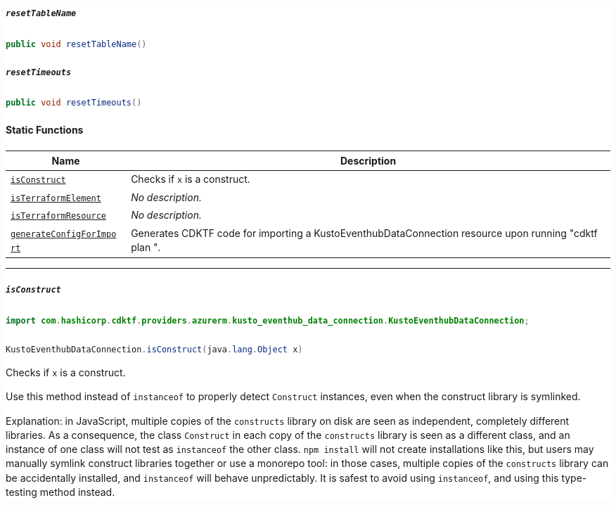 ##### `resetTableName` <a name="resetTableName" id="@cdktf/provider-azurerm.kustoEventhubDataConnection.KustoEventhubDataConnection.resetTableName"></a>

```java
public void resetTableName()
```

##### `resetTimeouts` <a name="resetTimeouts" id="@cdktf/provider-azurerm.kustoEventhubDataConnection.KustoEventhubDataConnection.resetTimeouts"></a>

```java
public void resetTimeouts()
```

#### Static Functions <a name="Static Functions" id="Static Functions"></a>

| **Name** | **Description** |
| --- | --- |
| <code><a href="#@cdktf/provider-azurerm.kustoEventhubDataConnection.KustoEventhubDataConnection.isConstruct">isConstruct</a></code> | Checks if `x` is a construct. |
| <code><a href="#@cdktf/provider-azurerm.kustoEventhubDataConnection.KustoEventhubDataConnection.isTerraformElement">isTerraformElement</a></code> | *No description.* |
| <code><a href="#@cdktf/provider-azurerm.kustoEventhubDataConnection.KustoEventhubDataConnection.isTerraformResource">isTerraformResource</a></code> | *No description.* |
| <code><a href="#@cdktf/provider-azurerm.kustoEventhubDataConnection.KustoEventhubDataConnection.generateConfigForImport">generateConfigForImport</a></code> | Generates CDKTF code for importing a KustoEventhubDataConnection resource upon running "cdktf plan <stack-name>". |

---

##### `isConstruct` <a name="isConstruct" id="@cdktf/provider-azurerm.kustoEventhubDataConnection.KustoEventhubDataConnection.isConstruct"></a>

```java
import com.hashicorp.cdktf.providers.azurerm.kusto_eventhub_data_connection.KustoEventhubDataConnection;

KustoEventhubDataConnection.isConstruct(java.lang.Object x)
```

Checks if `x` is a construct.

Use this method instead of `instanceof` to properly detect `Construct`
instances, even when the construct library is symlinked.

Explanation: in JavaScript, multiple copies of the `constructs` library on
disk are seen as independent, completely different libraries. As a
consequence, the class `Construct` in each copy of the `constructs` library
is seen as a different class, and an instance of one class will not test as
`instanceof` the other class. `npm install` will not create installations
like this, but users may manually symlink construct libraries together or
use a monorepo tool: in those cases, multiple copies of the `constructs`
library can be accidentally installed, and `instanceof` will behave
unpredictably. It is safest to avoid using `instanceof`, and using
this type-testing method instead.
